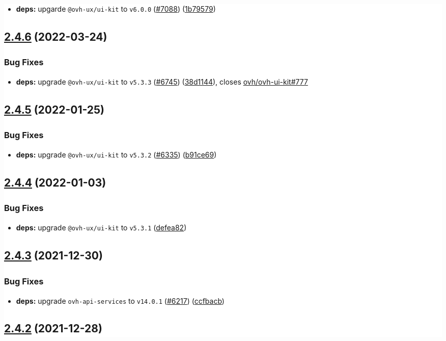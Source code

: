 * **deps:** upgarde `@ovh-ux/ui-kit` to `v6.0.0` ([#7088](https://github.com/ovh/manager/issues/7088)) ([1b79579](https://github.com/ovh/manager/commit/1b79579d4bd58ce748f70b8c7eb2c8461cdc4cc8))



## [2.4.6](https://github.com/ovh/manager/compare/@ovh-ux/manager-carrier-sip-app@2.4.5...@ovh-ux/manager-carrier-sip-app@2.4.6) (2022-03-24)


### Bug Fixes

* **deps:** upgrade `@ovh-ux/ui-kit` to `v5.3.3` ([#6745](https://github.com/ovh/manager/issues/6745)) ([38d1144](https://github.com/ovh/manager/commit/38d11445b3671755758d153a4f4a166c7946705c)), closes [ovh/ovh-ui-kit#777](https://github.com/ovh/ovh-ui-kit/issues/777)



## [2.4.5](https://github.com/ovh/manager/compare/@ovh-ux/manager-carrier-sip-app@2.4.4...@ovh-ux/manager-carrier-sip-app@2.4.5) (2022-01-25)


### Bug Fixes

* **deps:** upgrade `@ovh-ux/ui-kit` to `v5.3.2` ([#6335](https://github.com/ovh/manager/issues/6335)) ([b91ce69](https://github.com/ovh/manager/commit/b91ce698bf1d230de112e1896626574e1553769b))



## [2.4.4](https://github.com/ovh/manager/compare/@ovh-ux/manager-carrier-sip-app@2.4.3...@ovh-ux/manager-carrier-sip-app@2.4.4) (2022-01-03)


### Bug Fixes

* **deps:** upgrade `@ovh-ux/ui-kit` to `v5.3.1` ([defea82](https://github.com/ovh/manager/commit/defea8213431605013ebc69646267fe568adaccb))



## [2.4.3](https://github.com/ovh/manager/compare/@ovh-ux/manager-carrier-sip-app@2.4.2...@ovh-ux/manager-carrier-sip-app@2.4.3) (2021-12-30)


### Bug Fixes

* **deps:** upgrade `ovh-api-services` to `v14.0.1` ([#6217](https://github.com/ovh/manager/issues/6217)) ([ccfbacb](https://github.com/ovh/manager/commit/ccfbacb9f96d2252f29d347125494d2d1ef9c974))



## [2.4.2](https://github.com/ovh/manager/compare/@ovh-ux/manager-carrier-sip-app@2.4.1...@ovh-ux/manager-carrier-sip-app@2.4.2) (2021-12-28)
